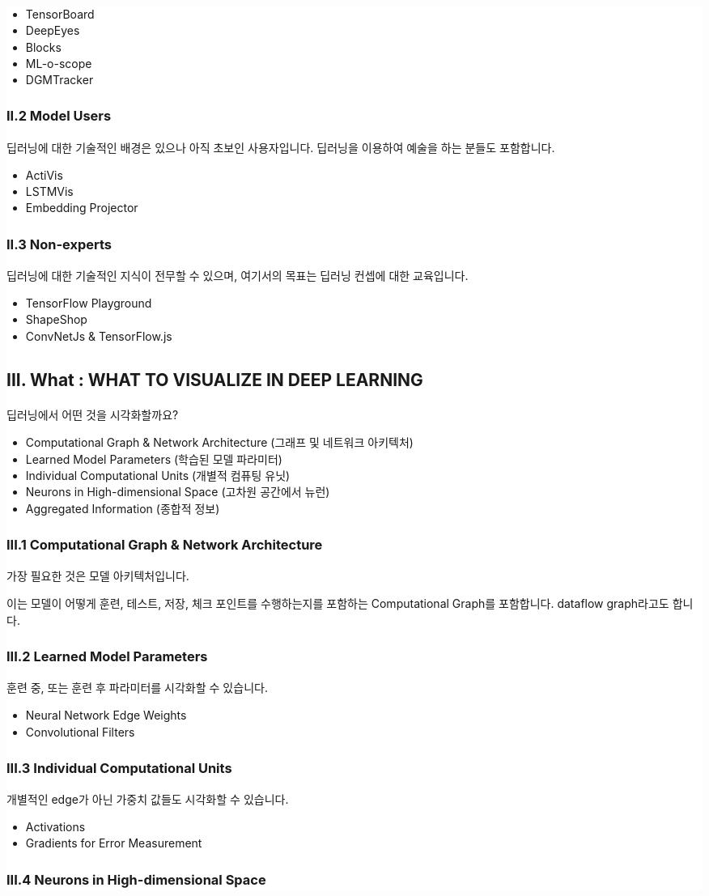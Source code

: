 - TensorBoard
- DeepEyes
- Blocks
- ML-o-scope
- DGMTracker

### II.2 Model Users

딥러닝에 대한 기술적인 배경은 있으나 아직 초보인 사용자입니다.
딥러닝을 이용하여 예술을 하는 분들도 포함합니다.

- ActiVis
- LSTMVis
- Embedding Projector

### II.3 Non-experts

딥러닝에 대한 기술적인 지식이 전무할 수 있으며, 여기서의 목표는 딥러닝 컨셉에 대한 교육입니다.

- TensorFlow Playground
- ShapeShop
- ConvNetJs & TensorFlow.js

## III. What : WHAT TO VISUALIZE IN DEEP LEARNING

딥러닝에서 어떤 것을 시각화할까요?

- Computational Graph & Network Architecture (그래프 및 네트워크 아키텍처)
- Learned Model Parameters (학습된 모델 파라미터)
- Individual Computational Units (개별적 컴퓨팅 유닛)
- Neurons in High-dimensional Space (고차원 공간에서 뉴런)
- Aggregated Information (종합적 정보)

### III.1 Computational Graph & Network Architecture

가장 필요한 것은 모델 아키텍처입니다.

이는 모델이 어떻게 훈련, 테스트, 저장, 체크 포인트를 수행하는지를 포함하는 Computational Graph를 포함합니다. dataflow graph라고도 합니다.

### III.2 Learned Model Parameters

훈련 중, 또는 훈련 후 파라미터를 시각화할 수 있습니다.

- Neural Network Edge Weights
- Convolutional Filters

### III.3 Individual Computational Units

개별적인 edge가 아닌 가중치 값들도 시각화할 수 있습니다.

- Activations
- Gradients for Error Measurement

### III.4 Neurons in High-dimensional Space
